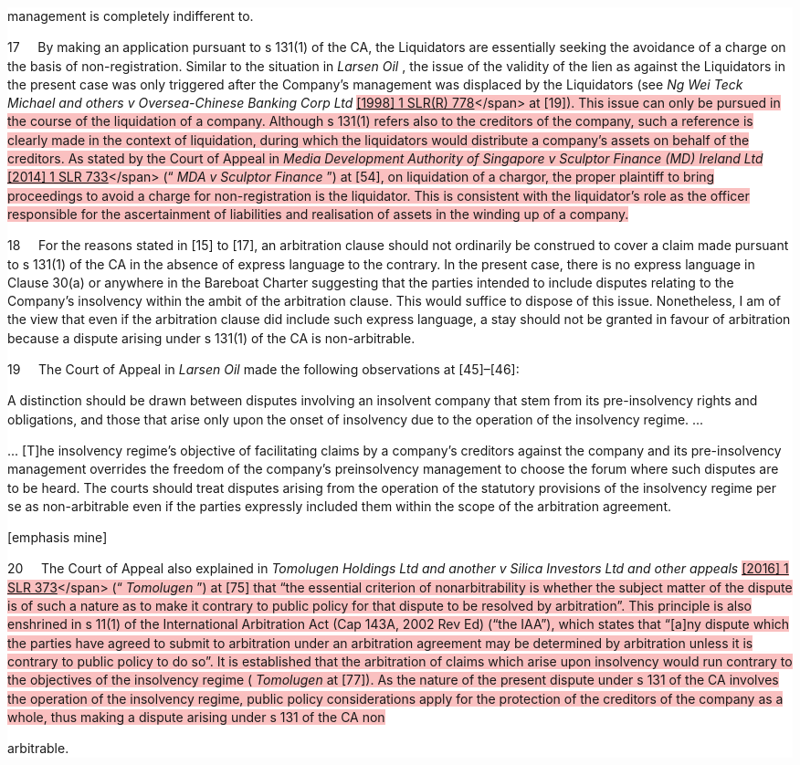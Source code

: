 
management is completely indifferent to. 

17     By making an application pursuant to s 131(1) of the CA, the Liquidators are essentially seeking the avoidance of a charge on the basis of non-registration. Similar to the situation in _Larsen Oil_ , the issue of the validity of the lien as against the Liquidators in the present case was only triggered after the Company’s management was displaced by the Liquidators (see _Ng Wei Teck Michael and others v Oversea-Chinese Banking Corp Ltd_ <span style="background-color: #FAC0C0">[[1998] 1 SLR(R) 778]("https://www.open.gov.sg")</span> at [19]). This issue can only be pursued in the course of the liquidation of a company. Although s 131(1) refers also to the creditors of the company, such a reference is clearly made in the context of liquidation, during which the liquidators would distribute a company’s assets on behalf of the creditors. As stated by the Court of Appeal in _Media Development Authority of Singapore v Sculptor Finance (MD) Ireland Ltd_ <span style="background-color: #FAC0C0">[[2014] 1 SLR 733]("https://www.open.gov.sg")</span> (“ _MDA v Sculptor Finance_ ”) at [54], on liquidation of a chargor, the proper plaintiff to bring proceedings to avoid a charge for non-registration is the liquidator. This is consistent with the liquidator’s role as the officer responsible for the ascertainment of liabilities and realisation of assets in the winding up of a company. 

18     For the reasons stated in [15] to [17], an arbitration clause should not ordinarily be construed to cover a claim made pursuant to s 131(1) of the CA in the absence of express language to the contrary. In the present case, there is no express language in Clause 30(a) or anywhere in the Bareboat Charter suggesting that the parties intended to include disputes relating to the Company’s insolvency within the ambit of the arbitration clause. This would suffice to dispose of this issue. Nonetheless, I am of the view that even if the arbitration clause did include such express language, a stay should not be granted in favour of arbitration because a dispute arising under s 131(1) of the CA is non-arbitrable. 

19     The Court of Appeal in _Larsen Oil_ made the following observations at [45]–[46]: 

 A distinction should be drawn between disputes involving an insolvent company that stem from its pre-insolvency rights and obligations, and those that arise only upon the onset of insolvency due to the operation of the insolvency regime. ... 

 ... [T]he insolvency regime’s objective of facilitating claims by a company’s creditors against the company and its pre-insolvency management overrides the freedom of the company’s preinsolvency management to choose the forum where such disputes are to be heard. The courts should treat disputes arising from the operation of the statutory provisions of the insolvency regime per se as non-arbitrable even if the parties expressly included them within the scope of the arbitration agreement. 

 [emphasis mine] 

20     The Court of Appeal also explained in _Tomolugen Holdings Ltd and another v Silica Investors Ltd and other appeals_ <span style="background-color: #FAC0C0">[[2016] 1 SLR 373]("https://www.open.gov.sg")</span> (“ _Tomolugen_ ”) at [75] that “the essential criterion of nonarbitrability is whether the subject matter of the dispute is of such a nature as to make it contrary to public policy for that dispute to be resolved by arbitration”. This principle is also enshrined in s 11(1) of the International Arbitration Act (Cap 143A, 2002 Rev Ed) (“the IAA”), which states that “[a]ny dispute which the parties have agreed to submit to arbitration under an arbitration agreement may be determined by arbitration unless it is contrary to public policy to do so”. It is established that the arbitration of claims which arise upon insolvency would run contrary to the objectives of the insolvency regime ( _Tomolugen_ at [77]). As the nature of the present dispute under s 131 of the CA involves the operation of the insolvency regime, public policy considerations apply for the protection of the creditors of the company as a whole, thus making a dispute arising under s 131 of the CA non


arbitrable. 
